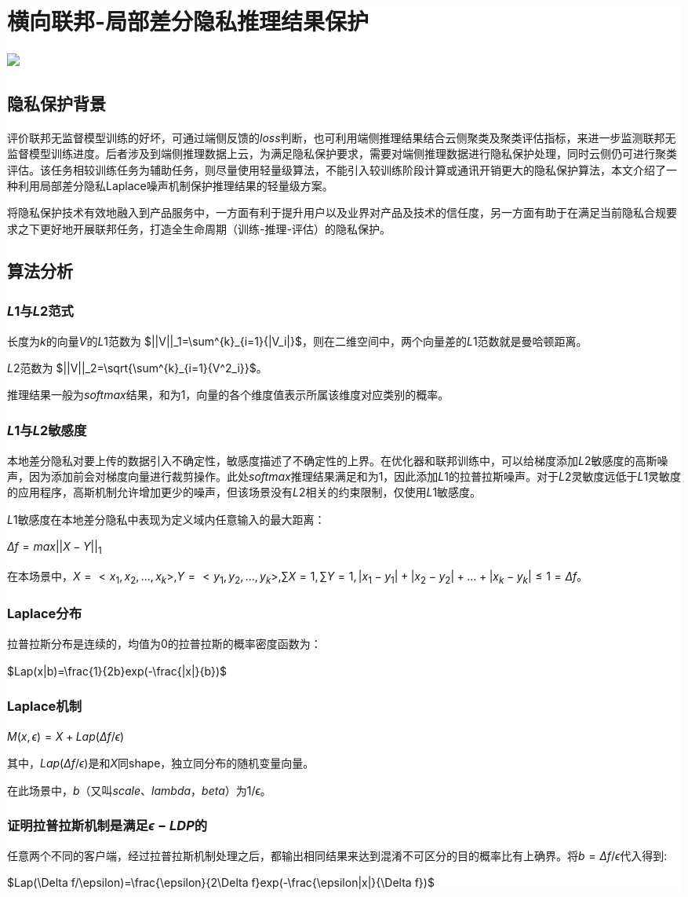 # 横向联邦-局部差分隐私推理结果保护

<a href="https://gitee.com/mindspore/docs/blob/master/docs/federated/docs/source_zh_cn/local_differential_privacy_eval_laplace.md" target="_blank"><img src="https://mindspore-website.obs.cn-north-4.myhuaweicloud.com/website-images/master/resource/_static/logo_source.png"></a>

## 隐私保护背景

评价联邦无监督模型训练的好坏，可通过端侧反馈的$loss$判断，也可利用端侧推理结果结合云侧聚类及聚类评估指标，来进一步监测联邦无监督模型训练进度。后者涉及到端侧推理数据上云，为满足隐私保护要求，需要对端侧推理数据进行隐私保护处理，同时云侧仍可进行聚类评估。该任务相较训练任务为辅助任务，则尽量使用轻量级算法，不能引入较训练阶段计算或通讯开销更大的隐私保护算法，本文介绍了一种利用局部差分隐私Laplace噪声机制保护推理结果的轻量级方案。

将隐私保护技术有效地融入到产品服务中，一方面有利于提升用户以及业界对产品及技术的信任度，另一方面有助于在满足当前隐私合规要求之下更好地开展联邦任务，打造全生命周期（训练-推理-评估）的隐私保护。

## 算法分析

### $L1$与$L2$范式

长度为$k$的向量$V$的$L1$范数为 $||V||_1=\sum^{k}_{i=1}{|V_i|}$，则在二维空间中，两个向量差的$L1$范数就是曼哈顿距离。

$L2$范数为 $||V||_2=\sqrt{\sum^{k}_{i=1}{V^2_i}}$。

推理结果一般为$softmax$结果，和为$1$，向量的各个维度值表示所属该维度对应类别的概率。

### $L1$与$L2$敏感度

本地差分隐私对要上传的数据引入不确定性，敏感度描述了不确定性的上界。在优化器和联邦训练中，可以给梯度添加$L2$敏感度的高斯噪声，因为添加前会对梯度向量进行裁剪操作。此处$softmax$推理结果满足和为$1$，因此添加$L1$的拉普拉斯噪声。对于$L2$灵敏度远低于$L1$灵敏度的应用程序，高斯机制允许增加更少的噪声，但该场景没有$L2$相关的约束限制，仅使用$L1$敏感度。

$L1$敏感度在本地差分隐私中表现为定义域内任意输入的最大距离：

$\Delta f=max||X-Y||_1$

在本场景中，$X=<x_1, x_2, ..., x_k>, Y=<y_1, y_2, ..., y_k>, \sum X = 1, \sum Y = 1, |x_1-y_1|+|x_2-y_2|+...+|x_k-y_k|\leq1=\Delta f$。

### Laplace分布

拉普拉斯分布是连续的，均值为0的拉普拉斯的概率密度函数为：

$Lap(x|b)=\frac{1}{2b}exp(-\frac{|x|}{b})$

### Laplace机制

$M(x,\epsilon)=X+Lap(\Delta f/\epsilon)$

其中，$Lap(\Delta f/\epsilon)$是和$X$同shape，独立同分布的随机变量向量。

在此场景中，$b$（又叫$scale$、$lambda$，$beta$）为$1/\epsilon$。

### 证明拉普拉斯机制是满足$\epsilon-LDP$的

任意两个不同的客户端，经过拉普拉斯机制处理之后，都输出相同结果来达到混淆不可区分的目的概率比有上确界。将$b=\Delta f/\epsilon$代入得到:

$Lap(\Delta f/\epsilon)=\frac{\epsilon}{2\Delta f}exp(-\frac{\epsilon|x|}{\Delta f})$
